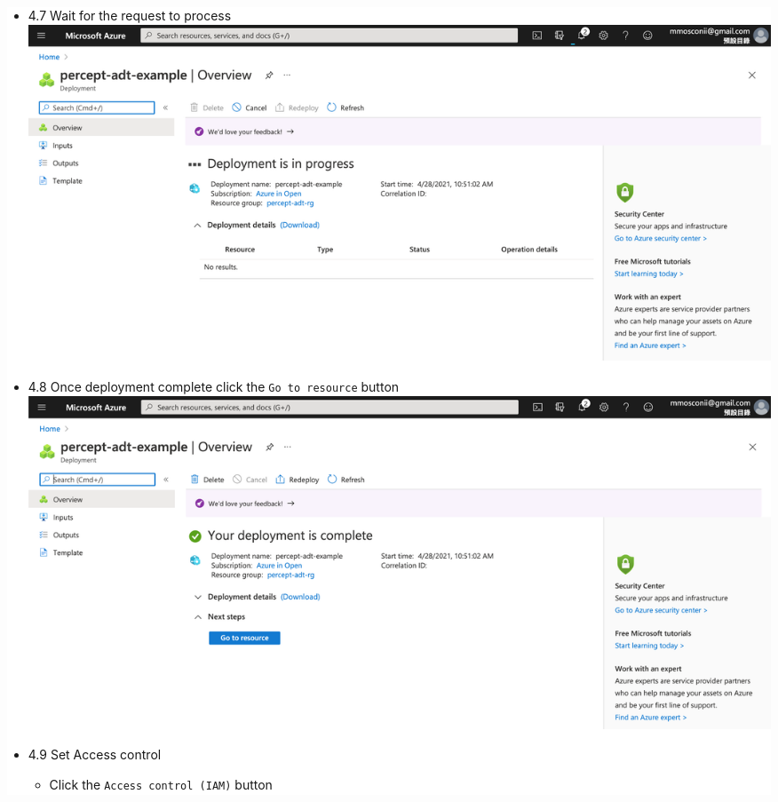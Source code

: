 * 4.7 Wait for the request to process
  ![](../Image/---2021-03-29---1.39.05.png)

* 4.8 Once deployment complete click the `Go to resource` button
  ![](../Image/---2021-03-29---1.31.59.png)
  
* 4.9 Set Access control
  * Click the `Access control (IAM)` button